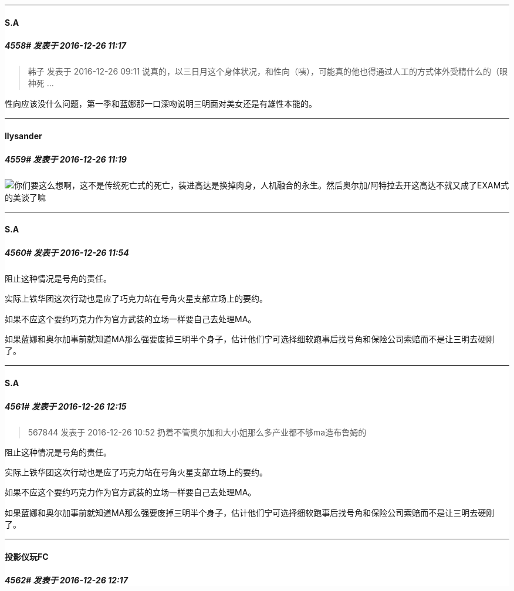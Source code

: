 
-----

####  S.A  
##### 4558#       发表于 2016-12-26 11:17


<blockquote>韩子 发表于 2016-12-26 09:11
说真的，以三日月这个身体状况，和性向（咦），可能真的他也得通过人工的方式体外受精什么的（眼神死 ...</blockquote>
性向应该没什么问题，第一季和蓝娜那一口深吻说明三明面对美女还是有雄性本能的。


-----

####  llysander  
##### 4559#       发表于 2016-12-26 11:19


<img src="https://static.saraba1st.com/image/smiley/face/04.gif" referrerpolicy="no-referrer">你们要这么想啊，这不是传统死亡式的死亡，装进高达是换掉肉身，人机融合的永生。然后奥尔加/阿特拉去开这高达不就又成了EXAM式的美谈了嘛


-----

####  S.A  
##### 4560#       发表于 2016-12-26 11:54


阻止这种情况是号角的责任。

实际上铁华团这次行动也是应了巧克力站在号角火星支部立场上的要约。

如果不应这个要约巧克力作为官方武装的立场一样要自己去处理MA。

如果蓝娜和奥尔加事前就知道MA那么强要废掉三明半个身子，估计他们宁可选择细软跑事后找号角和保险公司索赔而不是让三明去硬刚了。


-----

####  S.A  
##### 4561#       发表于 2016-12-26 12:15


<blockquote>567844 发表于 2016-12-26 10:52
扔着不管奥尔加和大小姐那么多产业都不够ma造布鲁姆的</blockquote>
阻止这种情况是号角的责任。

实际上铁华团这次行动也是应了巧克力站在号角火星支部立场上的要约。

如果不应这个要约巧克力作为官方武装的立场一样要自己去处理MA。

如果蓝娜和奥尔加事前就知道MA那么强要废掉三明半个身子，估计他们宁可选择细软跑事后找号角和保险公司索赔而不是让三明去硬刚了。


-----

####  投影仪玩FC  
##### 4562#       发表于 2016-12-26 12:17

